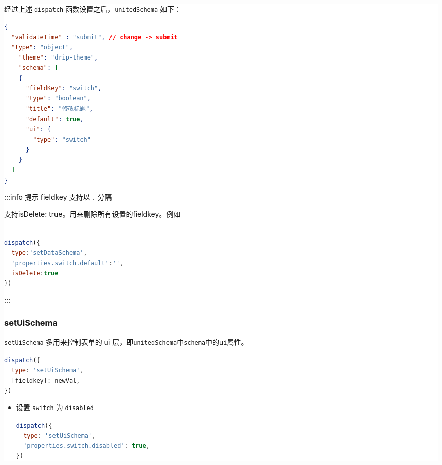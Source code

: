   经过上述 `dispatch` 函数设置之后，`unitedSchema` 如下：

```json title="unitedSchema变化后" {7}
{
  "validateTime" : "submit", // change -> submit
  "type": "object",
	"theme": "drip-theme",
	"schema": [	
    {
      "fieldKey": "switch",
      "type": "boolean",
      "title": "修改标题",
      "default": true,
      "ui": {
        "type": "switch"
      }
    }
  ]
}
```


:::info 提示
  fieldkey 支持以 `.` 分隔

  支持isDelete: true。用来删除所有设置的fieldkey。例如
  ```jsx title="删除unitedSchema的switch的default字段"

  dispatch({
    type:'setDataSchema',
    'properties.switch.default':'',
    isDelete:true
  })
  ```
:::



### setUiSchema

`setUiSchema` 多用来控制表单的 ui 层，即`unitedSchema`中`schema`中的`ui`属性。

```js
dispatch({
  type: 'setUiSchema',
  [fieldkey]: newVal,
})
```

- 设置 `switch` 为 `disabled`

  ```js
  dispatch({
    type: 'setUiSchema',
    'properties.switch.disabled': true,
  })
  ```

